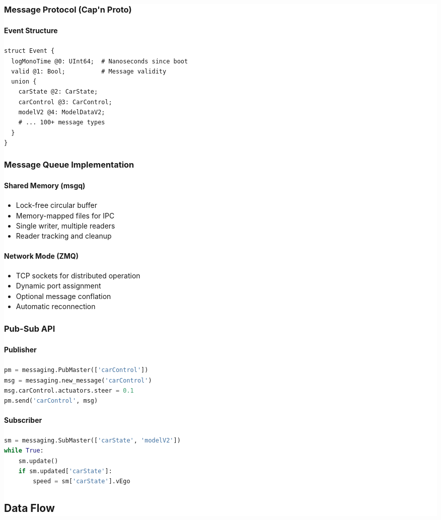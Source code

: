 ### Message Protocol (Cap'n Proto)

#### **Event Structure**
```capnp
struct Event {
  logMonoTime @0: UInt64;  # Nanoseconds since boot
  valid @1: Bool;          # Message validity
  union {
    carState @2: CarState;
    carControl @3: CarControl;
    modelV2 @4: ModelDataV2;
    # ... 100+ message types
  }
}
```

### Message Queue Implementation

#### **Shared Memory (msgq)**
- Lock-free circular buffer
- Memory-mapped files for IPC
- Single writer, multiple readers
- Reader tracking and cleanup

#### **Network Mode (ZMQ)**
- TCP sockets for distributed operation
- Dynamic port assignment
- Optional message conflation
- Automatic reconnection

### Pub-Sub API

#### **Publisher**
```python
pm = messaging.PubMaster(['carControl'])
msg = messaging.new_message('carControl')
msg.carControl.actuators.steer = 0.1
pm.send('carControl', msg)
```

#### **Subscriber**
```python
sm = messaging.SubMaster(['carState', 'modelV2'])
while True:
    sm.update()
    if sm.updated['carState']:
        speed = sm['carState'].vEgo
```

## Data Flow

